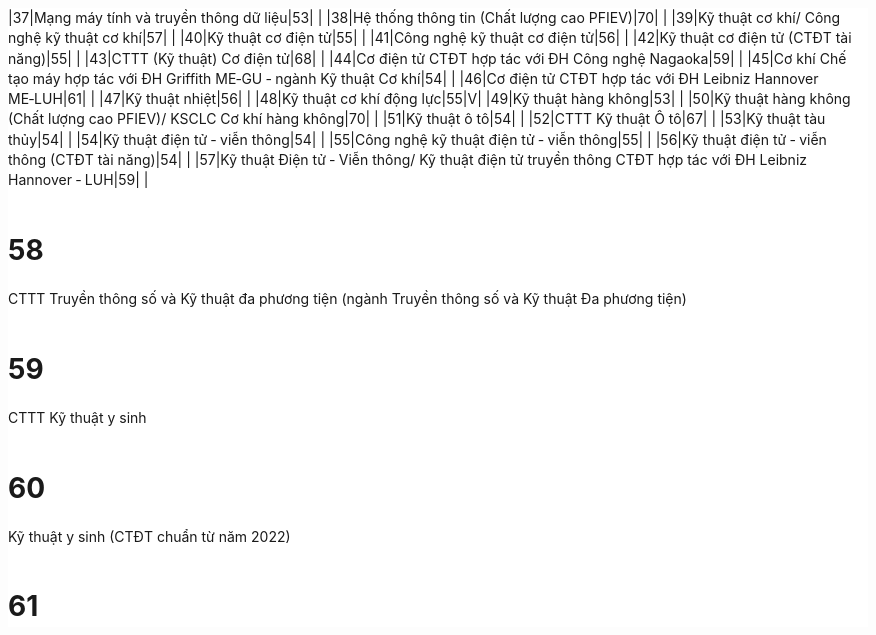 |37|Mạng máy tính và truyền thông dữ liệu|53| |
|38|Hệ thống thông tin (Chất lượng cao PFIEV)|70| |
|39|Kỹ thuật cơ khí/ Công nghệ kỹ thuật cơ khí|57| |
|40|Kỹ thuật cơ điện tử|55| |
|41|Công nghệ kỹ thuật cơ điện tử|56| |
|42|Kỹ thuật cơ điện tử (CTĐT tài năng)|55| |
|43|CTTT (Kỹ thuật) Cơ điện tử|68| |
|44|Cơ điện tử CTĐT hợp tác với ĐH Công nghệ Nagaoka|59| |
|45|Cơ khí Chế tạo máy hợp tác với ĐH Griffith ME‑GU ‑ ngành Kỹ thuật Cơ khí|54| |
|46|Cơ điện tử CTĐT hợp tác với ĐH Leibniz Hannover ME‑LUH|61| |
|47|Kỹ thuật nhiệt|56| |
|48|Kỹ thuật cơ khí động lực|55|V|
|49|Kỹ thuật hàng không|53| |
|50|Kỹ thuật hàng không (Chất lượng cao PFIEV)/ KSCLC Cơ khí hàng không|70| |
|51|Kỹ thuật ô tô|54| |
|52|CTTT Kỹ thuật Ô tô|67| |
|53|Kỹ thuật tàu thủy|54| |
|54|Kỹ thuật điện tử ‑ viễn thông|54| |
|55|Công nghệ kỹ thuật điện tử ‑ viễn thông|55| |
|56|Kỹ thuật điện tử ‑ viễn thông (CTĐT tài năng)|54| |
|57|Kỹ thuật Điện tử ‑ Viễn thông/ Kỹ thuật điện tử truyền thông CTĐT hợp tác với ĐH Leibniz Hannover ‑ LUH|59| |
# 58

CTTT Truyền thông số và Kỹ thuật đa phương tiện (ngành Truyền thông số và Kỹ thuật Đa phương tiện)

# 59

CTTT Kỹ thuật y sinh

# 60

Kỹ thuật y sinh (CTĐT chuẩn từ năm 2022)

# 61
